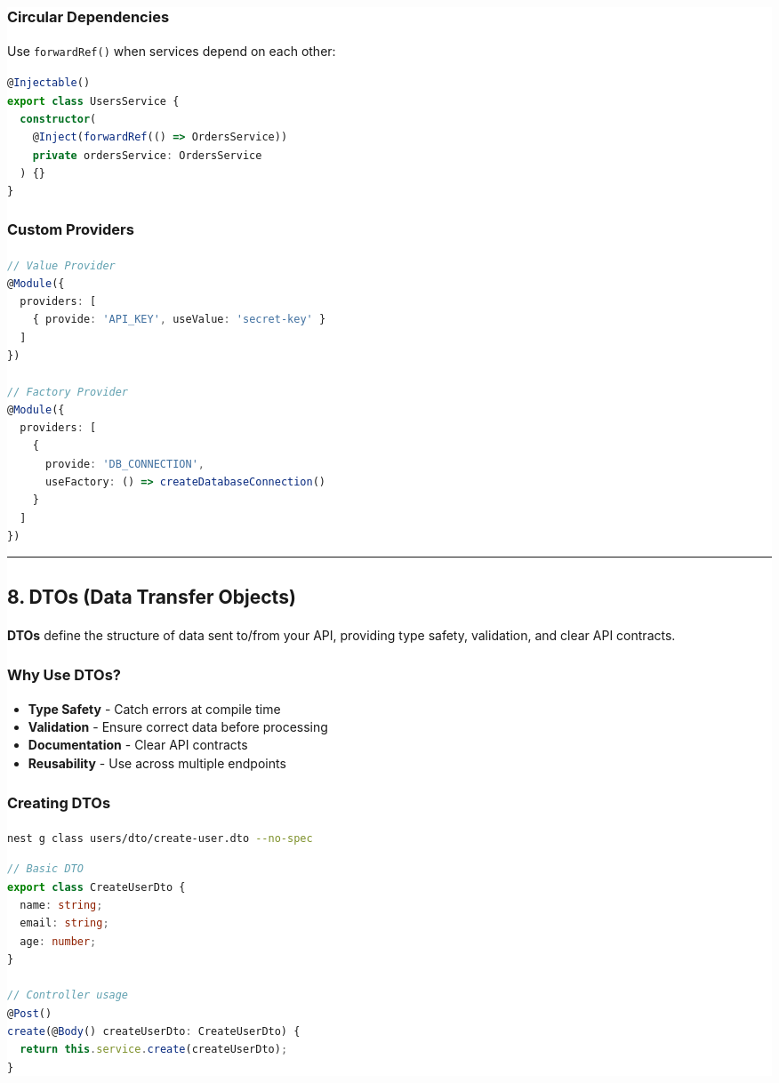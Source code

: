 ### Circular Dependencies
Use `forwardRef()` when services depend on each other:
```typescript
@Injectable()
export class UsersService {
  constructor(
    @Inject(forwardRef(() => OrdersService))
    private ordersService: OrdersService
  ) {}
}
```

### Custom Providers
```typescript
// Value Provider
@Module({
  providers: [
    { provide: 'API_KEY', useValue: 'secret-key' }
  ]
})

// Factory Provider
@Module({
  providers: [
    {
      provide: 'DB_CONNECTION',
      useFactory: () => createDatabaseConnection()
    }
  ]
})
```

---

## 8. DTOs (Data Transfer Objects)

**DTOs** define the structure of data sent to/from your API, providing type safety, validation, and clear API contracts.

### Why Use DTOs?
- **Type Safety** - Catch errors at compile time
- **Validation** - Ensure correct data before processing
- **Documentation** - Clear API contracts
- **Reusability** - Use across multiple endpoints

### Creating DTOs
```bash
nest g class users/dto/create-user.dto --no-spec
```

```typescript
// Basic DTO
export class CreateUserDto {
  name: string;
  email: string;
  age: number;
}

// Controller usage
@Post()
create(@Body() createUserDto: CreateUserDto) {
  return this.service.create(createUserDto);
}
```
